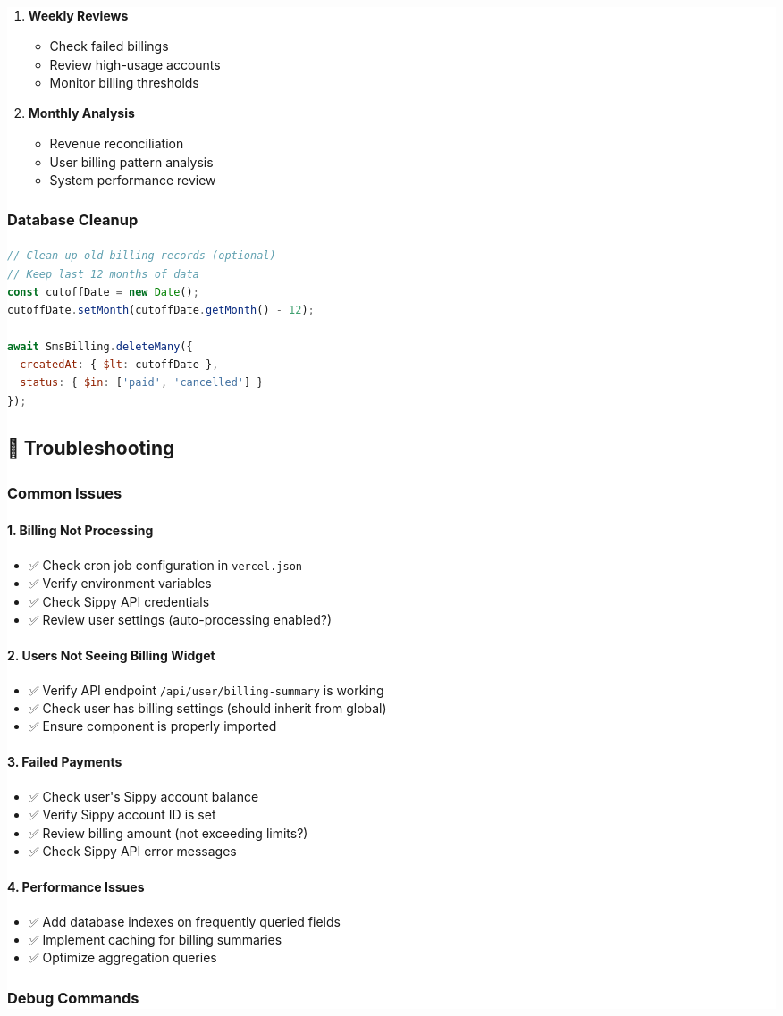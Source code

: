 1. **Weekly Reviews**
   - Check failed billings
   - Review high-usage accounts
   - Monitor billing thresholds

2. **Monthly Analysis**
   - Revenue reconciliation
   - User billing pattern analysis
   - System performance review

### Database Cleanup

```javascript
// Clean up old billing records (optional)
// Keep last 12 months of data
const cutoffDate = new Date();
cutoffDate.setMonth(cutoffDate.getMonth() - 12);

await SmsBilling.deleteMany({
  createdAt: { $lt: cutoffDate },
  status: { $in: ['paid', 'cancelled'] }
});
```

## 🔧 Troubleshooting

### Common Issues

#### 1. Billing Not Processing
- ✅ Check cron job configuration in `vercel.json`
- ✅ Verify environment variables
- ✅ Check Sippy API credentials
- ✅ Review user settings (auto-processing enabled?)

#### 2. Users Not Seeing Billing Widget
- ✅ Verify API endpoint `/api/user/billing-summary` is working
- ✅ Check user has billing settings (should inherit from global)
- ✅ Ensure component is properly imported

#### 3. Failed Payments
- ✅ Check user's Sippy account balance
- ✅ Verify Sippy account ID is set
- ✅ Review billing amount (not exceeding limits?)
- ✅ Check Sippy API error messages

#### 4. Performance Issues
- ✅ Add database indexes on frequently queried fields
- ✅ Implement caching for billing summaries
- ✅ Optimize aggregation queries

### Debug Commands
